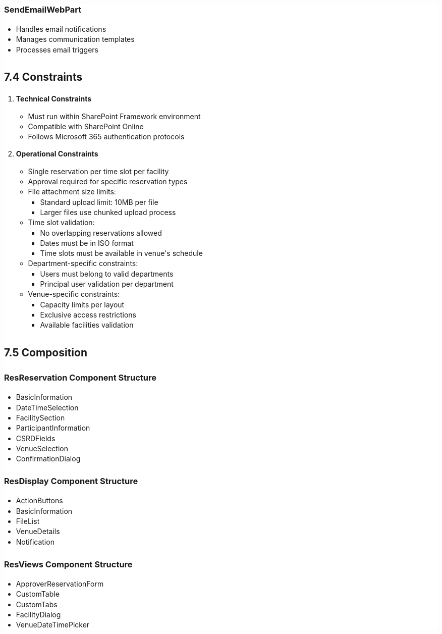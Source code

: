 ### SendEmailWebPart
- Handles email notifications
- Manages communication templates
- Processes email triggers

## 7.4 Constraints

1. **Technical Constraints**
   - Must run within SharePoint Framework environment
   - Compatible with SharePoint Online
   - Follows Microsoft 365 authentication protocols

2. **Operational Constraints**
   - Single reservation per time slot per facility
   - Approval required for specific reservation types
   - File attachment size limits:
     * Standard upload limit: 10MB per file
     * Larger files use chunked upload process
   - Time slot validation:
     * No overlapping reservations allowed
     * Dates must be in ISO format
     * Time slots must be available in venue's schedule
   - Department-specific constraints:
     * Users must belong to valid departments
     * Principal user validation per department
   - Venue-specific constraints:
     * Capacity limits per layout
     * Exclusive access restrictions
     * Available facilities validation

## 7.5 Composition

### ResReservation Component Structure
- BasicInformation
- DateTimeSelection
- FacilitySection
- ParticipantInformation
- CSRDFields
- VenueSelection
- ConfirmationDialog

### ResDisplay Component Structure
- ActionButtons
- BasicInformation
- FileList
- VenueDetails
- Notification

### ResViews Component Structure
- ApproverReservationForm
- CustomTable
- CustomTabs
- FacilityDialog
- VenueDateTimePicker

